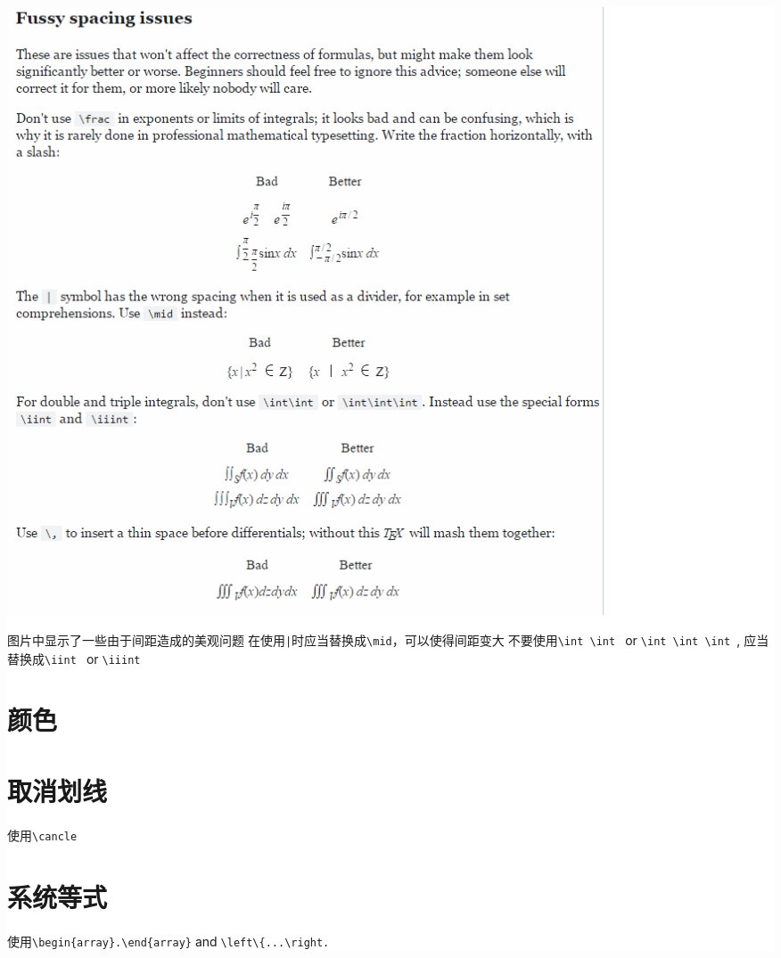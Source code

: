 ![公式样式美观度分析图片](pic/Ashampoo_Snap_2017.07.04_16h16m08s_001_.png)

图片中显示了一些由于间距造成的美观问题
在使用`|`时应当替换成`\mid`，可以使得间距变大
不要使用`\int \int ` or `\int \int \int `, 应当替换成`\iint ` or `\iiint`

# 颜色

# 取消划线

使用`\cancle`

# 系统等式

使用`\begin{array}.\end{array}` and `\left\{...\right.`
